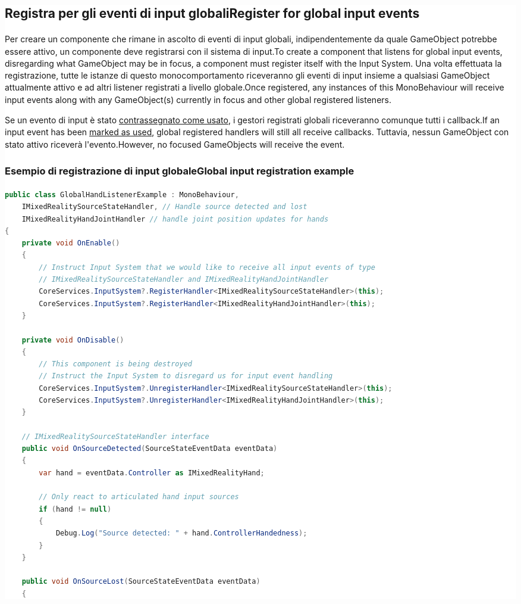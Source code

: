 ## <a name="register-for-global-input-events"></a><span data-ttu-id="60de9-170">Registra per gli eventi di input globali</span><span class="sxs-lookup"><span data-stu-id="60de9-170">Register for global input events</span></span>

<span data-ttu-id="60de9-171">Per creare un componente che rimane in ascolto di eventi di input globali, indipendentemente da quale GameObject potrebbe essere attivo, un componente deve registrarsi con il sistema di input.</span><span class="sxs-lookup"><span data-stu-id="60de9-171">To create a component that listens for global input events, disregarding what GameObject may be in focus, a component must register itself with the Input System.</span></span> <span data-ttu-id="60de9-172">Una volta effettuata la registrazione, tutte le istanze di questo monocomportamento riceveranno gli eventi di input insieme a qualsiasi GameObject attualmente attivo e ad altri listener registrati a livello globale.</span><span class="sxs-lookup"><span data-stu-id="60de9-172">Once registered, any instances of this MonoBehaviour will receive input events along with any GameObject(s) currently in focus and other global registered listeners.</span></span>

<span data-ttu-id="60de9-173">Se un evento di input è stato [contrassegnato come usato](#how-to-stop-input-events), i gestori registrati globali riceveranno comunque tutti i callback.</span><span class="sxs-lookup"><span data-stu-id="60de9-173">If an input event has been [marked as used](#how-to-stop-input-events), global registered handlers will still all receive callbacks.</span></span> <span data-ttu-id="60de9-174">Tuttavia, nessun GameObject con stato attivo riceverà l'evento.</span><span class="sxs-lookup"><span data-stu-id="60de9-174">However, no focused GameObjects will receive the event.</span></span>

### <a name="global-input-registration-example"></a><span data-ttu-id="60de9-175">Esempio di registrazione di input globale</span><span class="sxs-lookup"><span data-stu-id="60de9-175">Global input registration example</span></span>

```c#
public class GlobalHandListenerExample : MonoBehaviour,
    IMixedRealitySourceStateHandler, // Handle source detected and lost
    IMixedRealityHandJointHandler // handle joint position updates for hands
{
    private void OnEnable()
    {
        // Instruct Input System that we would like to receive all input events of type
        // IMixedRealitySourceStateHandler and IMixedRealityHandJointHandler
        CoreServices.InputSystem?.RegisterHandler<IMixedRealitySourceStateHandler>(this);
        CoreServices.InputSystem?.RegisterHandler<IMixedRealityHandJointHandler>(this);
    }

    private void OnDisable()
    {
        // This component is being destroyed
        // Instruct the Input System to disregard us for input event handling
        CoreServices.InputSystem?.UnregisterHandler<IMixedRealitySourceStateHandler>(this);
        CoreServices.InputSystem?.UnregisterHandler<IMixedRealityHandJointHandler>(this);
    }

    // IMixedRealitySourceStateHandler interface
    public void OnSourceDetected(SourceStateEventData eventData)
    {
        var hand = eventData.Controller as IMixedRealityHand;

        // Only react to articulated hand input sources
        if (hand != null)
        {
            Debug.Log("Source detected: " + hand.ControllerHandedness);
        }
    }

    public void OnSourceLost(SourceStateEventData eventData)
    {
```